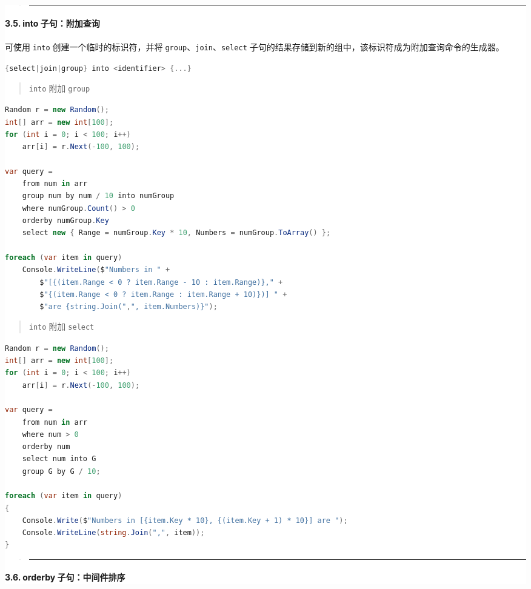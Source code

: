 >---
#### 3.5. into 子句：附加查询

可使用 `into` 创建一个临时的标识符，并将 `group`、`join`、`select` 子句的结果存储到新的组中，该标识符成为附加查询命令的生成器。

```csharp
{select|join|group} into <identifier> {...}
```

> `into` 附加 `group`

```csharp
Random r = new Random();
int[] arr = new int[100];
for (int i = 0; i < 100; i++)
    arr[i] = r.Next(-100, 100);

var query =
    from num in arr
    group num by num / 10 into numGroup
    where numGroup.Count() > 0
    orderby numGroup.Key
    select new { Range = numGroup.Key * 10, Numbers = numGroup.ToArray() };

foreach (var item in query)
    Console.WriteLine($"Numbers in " +
        $"[{(item.Range < 0 ? item.Range - 10 : item.Range)}," +
        $"{(item.Range < 0 ? item.Range : item.Range + 10)})] " +
        $"are {string.Join(",", item.Numbers)}");
```

> `into` 附加 `select`

```csharp
Random r = new Random();
int[] arr = new int[100];
for (int i = 0; i < 100; i++)
    arr[i] = r.Next(-100, 100);

var query =
    from num in arr
    where num > 0
    orderby num
    select num into G
    group G by G / 10;

foreach (var item in query)
{
    Console.Write($"Numbers in [{item.Key * 10}, {(item.Key + 1) * 10}] are ");
    Console.WriteLine(string.Join(",", item));
}
```

>---
#### 3.6. orderby 子句：中间件排序

